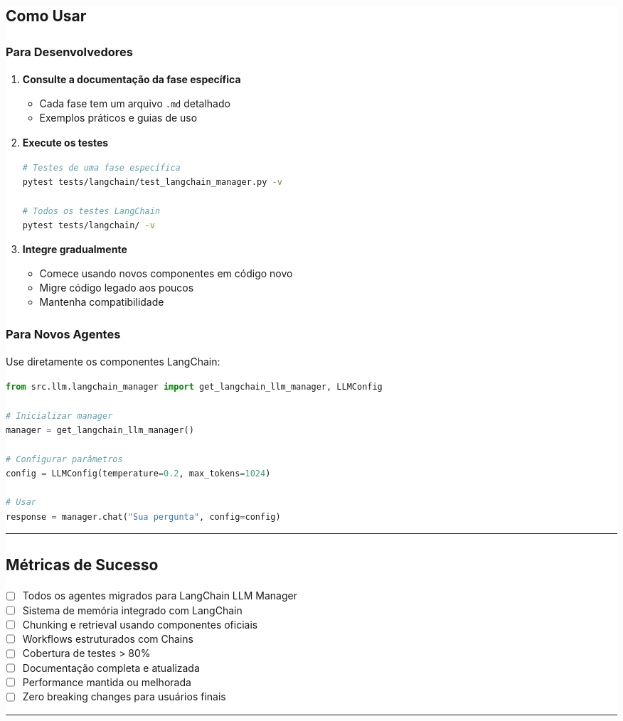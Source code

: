
## Como Usar

### Para Desenvolvedores

1. **Consulte a documentação da fase específica**
   - Cada fase tem um arquivo `.md` detalhado
   - Exemplos práticos e guias de uso

2. **Execute os testes**
   ```bash
   # Testes de uma fase específica
   pytest tests/langchain/test_langchain_manager.py -v
   
   # Todos os testes LangChain
   pytest tests/langchain/ -v
   ```

3. **Integre gradualmente**
   - Comece usando novos componentes em código novo
   - Migre código legado aos poucos
   - Mantenha compatibilidade

### Para Novos Agentes

Use diretamente os componentes LangChain:

```python
from src.llm.langchain_manager import get_langchain_llm_manager, LLMConfig

# Inicializar manager
manager = get_langchain_llm_manager()

# Configurar parâmetros
config = LLMConfig(temperature=0.2, max_tokens=1024)

# Usar
response = manager.chat("Sua pergunta", config=config)
```

---

## Métricas de Sucesso

- [ ] Todos os agentes migrados para LangChain LLM Manager
- [ ] Sistema de memória integrado com LangChain
- [ ] Chunking e retrieval usando componentes oficiais
- [ ] Workflows estruturados com Chains
- [ ] Cobertura de testes > 80%
- [ ] Documentação completa e atualizada
- [ ] Performance mantida ou melhorada
- [ ] Zero breaking changes para usuários finais

---